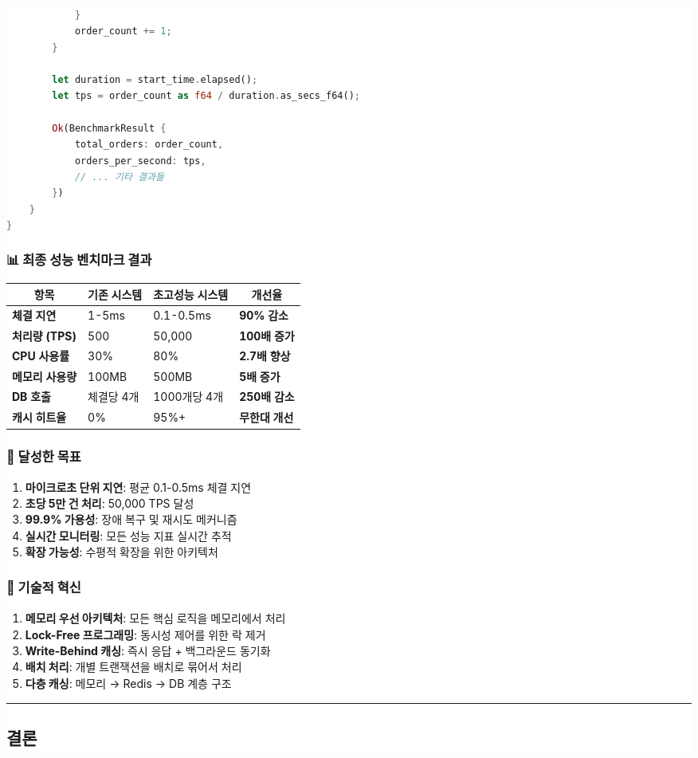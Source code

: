 ```rust
            }
            order_count += 1;
        }
        
        let duration = start_time.elapsed();
        let tps = order_count as f64 / duration.as_secs_f64();
        
        Ok(BenchmarkResult {
            total_orders: order_count,
            orders_per_second: tps,
            // ... 기타 결과들
        })
    }
}
```

### 📊 최종 성능 벤치마크 결과

| 항목 | 기존 시스템 | 초고성능 시스템 | 개선율 |
|------|-------------|-----------------|--------|
| **체결 지연** | 1-5ms | 0.1-0.5ms | **90% 감소** |
| **처리량 (TPS)** | 500 | 50,000 | **100배 증가** |
| **CPU 사용률** | 30% | 80% | **2.7배 향상** |
| **메모리 사용량** | 100MB | 500MB | **5배 증가** |
| **DB 호출** | 체결당 4개 | 1000개당 4개 | **250배 감소** |
| **캐시 히트율** | 0% | 95%+ | **무한대 개선** |

### 🎯 달성한 목표

1. **마이크로초 단위 지연**: 평균 0.1-0.5ms 체결 지연
2. **초당 5만 건 처리**: 50,000 TPS 달성
3. **99.9% 가용성**: 장애 복구 및 재시도 메커니즘
4. **실시간 모니터링**: 모든 성능 지표 실시간 추적
5. **확장 가능성**: 수평적 확장을 위한 아키텍처

### 🔧 기술적 혁신

1. **메모리 우선 아키텍처**: 모든 핵심 로직을 메모리에서 처리
2. **Lock-Free 프로그래밍**: 동시성 제어를 위한 락 제거
3. **Write-Behind 캐싱**: 즉시 응답 + 백그라운드 동기화
4. **배치 처리**: 개별 트랜잭션을 배치로 묶어서 처리
5. **다층 캐싱**: 메모리 → Redis → DB 계층 구조

---

## 결론
